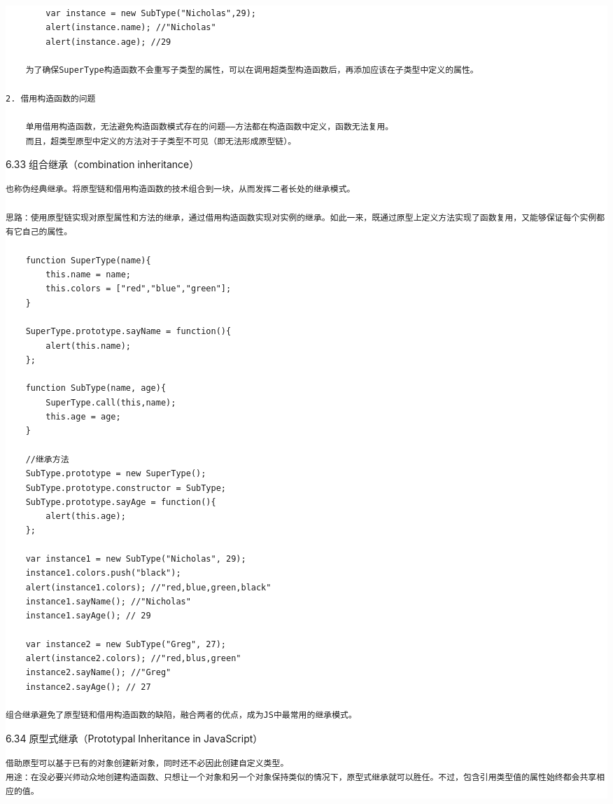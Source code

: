			var instance = new SubType("Nicholas",29);
			alert(instance.name); //"Nicholas"
			alert(instance.age); //29

		为了确保SuperType构造函数不会重写子类型的属性，可以在调用超类型构造函数后，再添加应该在子类型中定义的属性。

	2. 借用构造函数的问题

		单用借用构造函数，无法避免构造函数模式存在的问题——方法都在构造函数中定义，函数无法复用。
		而且，超类型原型中定义的方法对于子类型不可见（即无法形成原型链）。



6.33 组合继承（combination inheritance）

	也称伪经典继承。将原型链和借用构造函数的技术组合到一块，从而发挥二者长处的继承模式。

	思路：使用原型链实现对原型属性和方法的继承，通过借用构造函数实现对实例的继承。如此一来，既通过原型上定义方法实现了函数复用，又能够保证每个实例都有它自己的属性。

		function SuperType(name){
			this.name = name;
			this.colors = ["red","blue","green"];
		}

		SuperType.prototype.sayName = function(){
			alert(this.name);
		};

		function SubType(name, age){
			SuperType.call(this,name);
			this.age = age;
		}

		//继承方法
		SubType.prototype = new SuperType();
		SubType.prototype.constructor = SubType;
		SubType.prototype.sayAge = function(){
			alert(this.age);
		};

		var instance1 = new SubType("Nicholas", 29);
		instance1.colors.push("black");
		alert(instance1.colors); //"red,blue,green,black"
		instance1.sayName(); //"Nicholas"
		instance1.sayAge(); // 29

		var instance2 = new SubType("Greg", 27);
		alert(instance2.colors); //"red,blus,green"
		instance2.sayName(); //"Greg"
		instance2.sayAge(); // 27

	组合继承避免了原型链和借用构造函数的缺陷，融合两者的优点，成为JS中最常用的继承模式。



6.34 原型式继承（Prototypal Inheritance in JavaScript）
	
	借助原型可以基于已有的对象创建新对象，同时还不必因此创建自定义类型。
	用途：在没必要兴师动众地创建构造函数、只想让一个对象和另一个对象保持类似的情况下，原型式继承就可以胜任。不过，包含引用类型值的属性始终都会共享相应的值。
